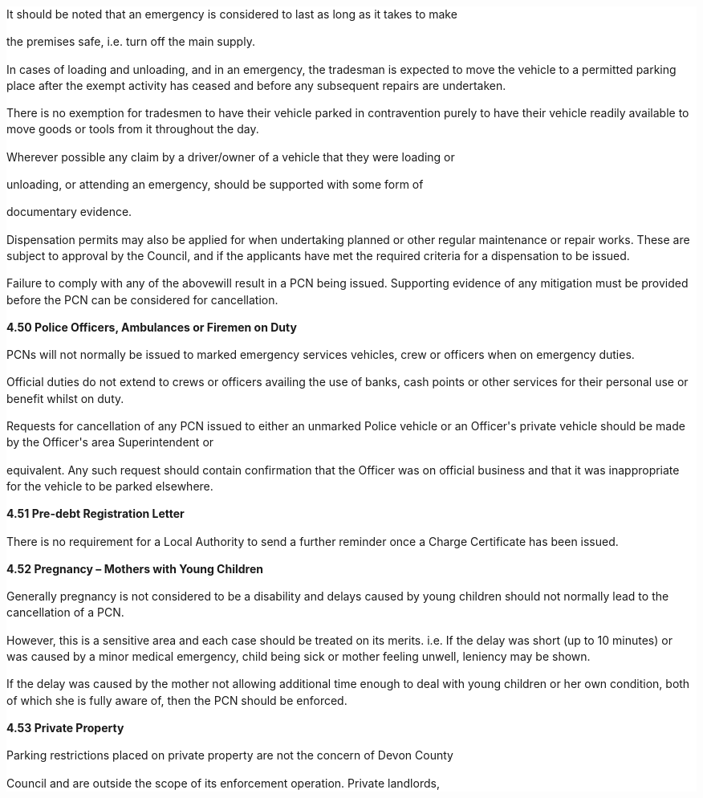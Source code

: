 It should be noted that an emergency is considered to last as long as it takes to make

the premises safe, i.e. turn off the main supply.

In cases of loading and unloading, and in an emergency, the tradesman is expected to move the vehicle to a permitted parking place after the exempt activity has ceased and before any subsequent repairs are undertaken.

There is no exemption for tradesmen to have their vehicle parked in contravention purely to have their vehicle readily available to move goods or tools from it throughout the day.

Wherever possible any claim by a driver/owner of a vehicle that they were loading or

unloading, or attending an emergency, should be supported with some form of

documentary evidence.

Dispensation permits may also be applied for when undertaking planned or other regular maintenance or repair works.  These are subject to approval by the Council, and if the applicants have met the required criteria for a dispensation to be issued.

Failure to comply with any of the abovewill result in a PCN being issued.  Supporting evidence of any mitigation must be provided before the PCN can be considered for cancellation.

**4.50 Police Officers, Ambulances or Firemen on Duty**

PCNs will not normally be issued to marked emergency services vehicles, crew or officers when on emergency duties.

Official duties do not extend to crews or officers availing the use of banks, cash points or other services for their personal use or benefit whilst on duty.

Requests for cancellation of any PCN issued to either an unmarked Police vehicle or an Officer&#39;s private vehicle should be made by the Officer&#39;s area Superintendent or

equivalent.  Any such request should contain confirmation that the Officer was on official business and that it was inappropriate for the vehicle to be parked elsewhere.

**4.51 Pre-debt Registration Letter**

There is no requirement for a Local Authority to send a further reminder once a Charge Certificate has been issued.

**4.52 Pregnancy – Mothers with Young Children**

Generally pregnancy is not considered to be a disability and delays caused by young children should not normally lead to the cancellation of a PCN.

However, this is a sensitive area and each case should be treated on its merits. i.e. If the delay was short (up to 10 minutes) or was caused by a minor medical emergency, child being sick or mother feeling unwell, leniency may be shown.

If the delay was caused by the mother not allowing additional time enough to deal with young children or her own condition, both of which she is fully aware of, then the PCN should be enforced.

**4.53 Private Property**

Parking restrictions placed on private property are not the concern of Devon County

Council and are outside the scope of its enforcement operation. Private landlords,
